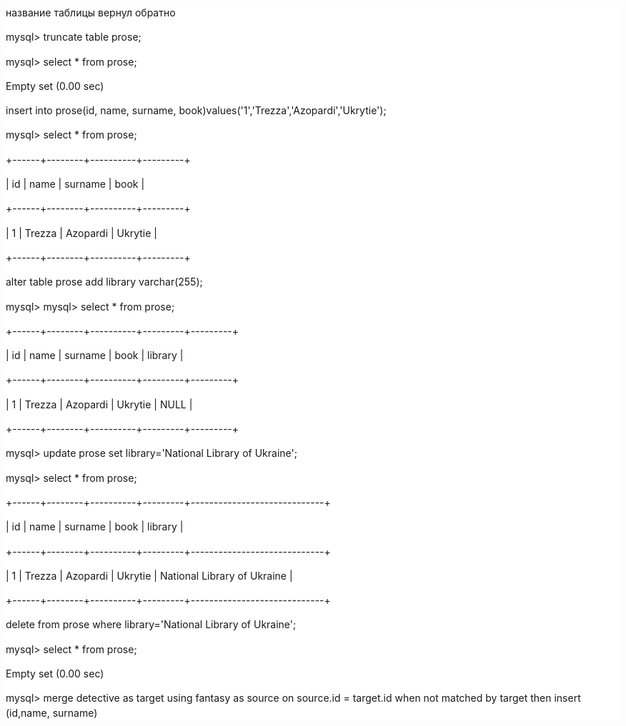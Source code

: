 название таблицы вернул обратно

mysql> truncate table prose;

mysql> select * from prose;

Empty set (0.00 sec)

insert into prose(id, name, surname, book)values('1','Trezza','Azopardi','Ukrytie');

mysql> select * from prose;

+------+--------+----------+---------+

| id   | name   | surname  | book    |

+------+--------+----------+---------+

|    1 | Trezza | Azopardi | Ukrytie |

+------+--------+----------+---------+

alter table prose add library varchar(255);

mysql> mysql> select * from prose;

+------+--------+----------+---------+---------+

| id   | name   | surname  | book    | library |

+------+--------+----------+---------+---------+

|    1 | Trezza | Azopardi | Ukrytie | NULL    |

+------+--------+----------+---------+---------+

mysql> update prose set library='National Library of Ukraine';

mysql> select * from prose;

+------+--------+----------+---------+-----------------------------+

| id   | name   | surname  | book    | library                     |

+------+--------+----------+---------+-----------------------------+

|    1 | Trezza | Azopardi | Ukrytie | National Library of Ukraine |

+------+--------+----------+---------+-----------------------------+


delete from prose where library='National Library of Ukraine';

mysql> select * from prose;

Empty set (0.00 sec)

mysql> merge detective as target using fantasy as source on source.id = target.id when not matched by target then insert (id,name, surname) 
